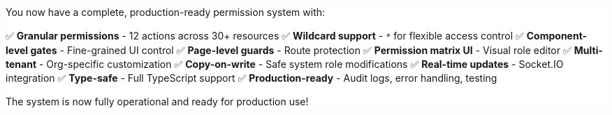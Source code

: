 You now have a complete, production-ready permission system with:

✅ **Granular permissions** - 12 actions across 30+ resources
✅ **Wildcard support** - `*` for flexible access control
✅ **Component-level gates** - Fine-grained UI control
✅ **Page-level guards** - Route protection
✅ **Permission matrix UI** - Visual role editor
✅ **Multi-tenant** - Org-specific customization
✅ **Copy-on-write** - Safe system role modifications
✅ **Real-time updates** - Socket.IO integration
✅ **Type-safe** - Full TypeScript support
✅ **Production-ready** - Audit logs, error handling, testing

The system is now fully operational and ready for production use!
